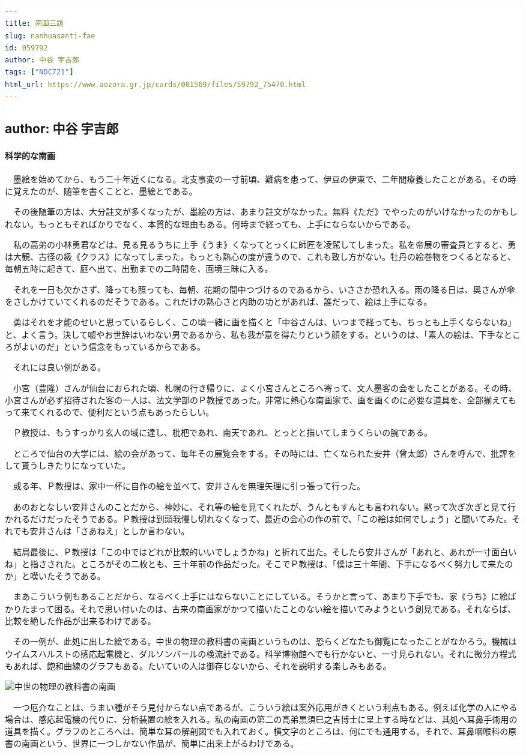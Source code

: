 ```yaml
---
title: 南画三題
slug: nanhuasanti-fae
id: 059792
author: 中谷 宇吉郎
tags: ["NDC721"]
html_url: https://www.aozora.gr.jp/cards/001569/files/59792_75470.html
---
```


## author: 中谷 宇吉郎

#### 科学的な南画




　墨絵を始めてから、もう二十年近くになる。北支事変の一寸前頃、難病を患って、伊豆の伊東で、二年間療養したことがある。その時に覚えたのが、随筆を書くことと、墨絵とである。

　その後随筆の方は、大分註文が多くなったが、墨絵の方は、あまり註文がなかった。無料《ただ》でやったのがいけなかったのかもしれない。もっともそればかりでなく、本質的な理由もある。何時まで経っても、上手にならないからである。

　私の高弟の小林勇君などは、見る見るうちに上手《うま》くなってとっくに師匠を凌駕してしまった。私を帝展の審査員とすると、勇は大観、古径の級《クラス》になってしまった。もっとも熱心の度が違うので、これも致し方がない。牡丹の絵巻物をつくるとなると、毎朝五時に起きて、庭へ出て、出勤までの二時間を、画境三昧に入る。

　それを一日も欠かさず、降っても照っても、毎朝、花期の間中つづけるのであるから、いささか恐れ入る。雨の降る日は、奥さんが傘をさしかけていてくれるのだそうである。これだけの熱心さと内助の功とがあれば、誰だって、絵は上手になる。

　勇はそれを才能のせいと思っているらしく、この頃一緒に画を描くと「中谷さんは、いつまで経っても、ちっとも上手くならないね」と、よく言う。決して嘘やお世辞はいわない男であるから、私も我が意を得たりという顔をする。というのは、「素人の絵は、下手なところがよいのだ」という信念をもっているからである。

　それには良い例がある。

　小宮（豊隆）さんが仙台におられた頃、札幌の行き帰りに、よく小宮さんところへ寄って、文人墨客の会をしたことがある。その時、小宮さんが必ず招待された客の一人は、法文学部のＰ教授であった。非常に熱心な南画家で、画を画くのに必要な道具を、全部揃えてもって来てくれるので、便利だという点もあったらしい。

　Ｐ教授は、もうすっかり玄人の域に達し、枇杷であれ、南天であれ、とっとと描いてしまうくらいの腕である。

　ところで仙台の大学には、絵の会があって、毎年その展覧会をする。その時には、亡くなられた安井（曾太郎）さんを呼んで、批評をして貰うしきたりになっていた。

　或る年、Ｐ教授は、家中一杯に自作の絵を並べて、安井さんを無理矢理に引っ張って行った。

　あのおとなしい安井さんのことだから、神妙に、それ等の絵を見てくれたが、うんともすんとも言われない。黙って次ぎ次ぎと見て行かれるだけだったそうである。Ｐ教授は到頭我慢し切れなくなって、最近の会心の作の前で、「この絵は如何でしょう」と聞いてみた。それでも安井さんは「さあねえ」としか言わない。

　結局最後に、Ｐ教授は「この中ではどれが比較的いいでしょうかね」と折れて出た。そしたら安井さんが「あれと、あれが一寸面白いね」と指さされた。ところがその二枚とも、三十年前の作品だった。そこでＰ教授は、「僕は三十年間、下手になるべく努力して来たのか」と嘆いたそうである。

　まあこういう例もあることだから、なるべく上手にはならないことにしている。そうかと言って、あまり下手でも、家《うち》に絵ばかりたまって困る。それで思い付いたのは、古来の南画家がかつて描いたことのない絵を描いてみようという創見である。それならば、比較を絶した作品が出来るわけである。

　その一例が、此処に出した絵である。中世の物理の教科書の南画というものは、恐らくどなたも御覧になったことがなかろう。機械はウイムスハルストの感応起電機と、ダルソンバールの検流計である。科学博物館へでも行かないと、一寸見られない。それに微分方程式もあれば、飽和曲線のグラフもある。たいていの人は御存じないから、それを説明する楽しみもある。

![中世の物理の教科書の南画](https://www.aozora.gr.jp/cards/001569/files/fig59792_01.png)

　一つ厄介なことは、うまい種がそう見付からない点であるが、こういう絵は案外応用がきくという利点もある。例えば化学の人にやる場合は、感応起電機の代りに、分析装置の絵を入れる。私の南画の第二の高弟黒須巳之吉博士に呈上する時などは、其処へ耳鼻手術用の道具を描く。グラフのところへは、簡単な耳の解剖図でも入れておく。横文字のところは、何にでも通用する。それで、耳鼻咽喉科の原書の南画という、世界に一つしかない作品が、簡単に出来上がるわけである。
